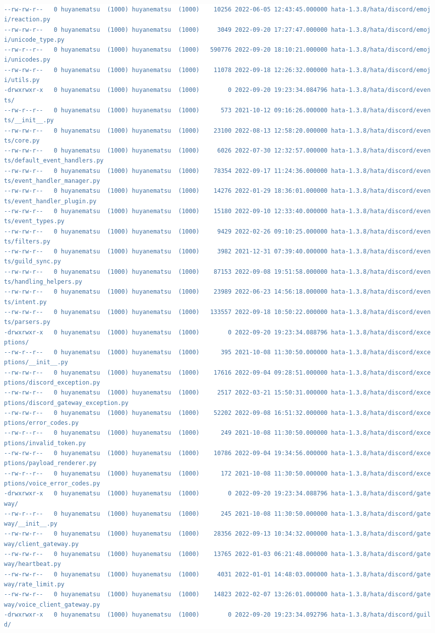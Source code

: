 ```diff
--rw-rw-r--   0 huyanematsu  (1000) huyanematsu  (1000)    10256 2022-06-05 12:43:45.000000 hata-1.3.8/hata/discord/emoji/reaction.py
--rw-rw-r--   0 huyanematsu  (1000) huyanematsu  (1000)     3049 2022-09-20 17:27:47.000000 hata-1.3.8/hata/discord/emoji/unicode_type.py
--rw-r--r--   0 huyanematsu  (1000) huyanematsu  (1000)   590776 2022-09-20 18:10:21.000000 hata-1.3.8/hata/discord/emoji/unicodes.py
--rw-rw-r--   0 huyanematsu  (1000) huyanematsu  (1000)    11078 2022-09-18 12:26:32.000000 hata-1.3.8/hata/discord/emoji/utils.py
-drwxrwxr-x   0 huyanematsu  (1000) huyanematsu  (1000)        0 2022-09-20 19:23:34.084796 hata-1.3.8/hata/discord/events/
--rw-r--r--   0 huyanematsu  (1000) huyanematsu  (1000)      573 2021-10-12 09:16:26.000000 hata-1.3.8/hata/discord/events/__init__.py
--rw-rw-r--   0 huyanematsu  (1000) huyanematsu  (1000)    23100 2022-08-13 12:58:20.000000 hata-1.3.8/hata/discord/events/core.py
--rw-rw-r--   0 huyanematsu  (1000) huyanematsu  (1000)     6026 2022-07-30 12:32:57.000000 hata-1.3.8/hata/discord/events/default_event_handlers.py
--rw-rw-r--   0 huyanematsu  (1000) huyanematsu  (1000)    78354 2022-09-17 11:24:36.000000 hata-1.3.8/hata/discord/events/event_handler_manager.py
--rw-rw-r--   0 huyanematsu  (1000) huyanematsu  (1000)    14276 2022-01-29 18:36:01.000000 hata-1.3.8/hata/discord/events/event_handler_plugin.py
--rw-rw-r--   0 huyanematsu  (1000) huyanematsu  (1000)    15180 2022-09-10 12:33:40.000000 hata-1.3.8/hata/discord/events/event_types.py
--rw-rw-r--   0 huyanematsu  (1000) huyanematsu  (1000)     9429 2022-02-26 09:10:25.000000 hata-1.3.8/hata/discord/events/filters.py
--rw-rw-r--   0 huyanematsu  (1000) huyanematsu  (1000)     3982 2021-12-31 07:39:40.000000 hata-1.3.8/hata/discord/events/guild_sync.py
--rw-rw-r--   0 huyanematsu  (1000) huyanematsu  (1000)    87153 2022-09-08 19:51:58.000000 hata-1.3.8/hata/discord/events/handling_helpers.py
--rw-rw-r--   0 huyanematsu  (1000) huyanematsu  (1000)    23989 2022-06-23 14:56:18.000000 hata-1.3.8/hata/discord/events/intent.py
--rw-rw-r--   0 huyanematsu  (1000) huyanematsu  (1000)   133557 2022-09-18 10:50:22.000000 hata-1.3.8/hata/discord/events/parsers.py
-drwxrwxr-x   0 huyanematsu  (1000) huyanematsu  (1000)        0 2022-09-20 19:23:34.088796 hata-1.3.8/hata/discord/exceptions/
--rw-r--r--   0 huyanematsu  (1000) huyanematsu  (1000)      395 2021-10-08 11:30:50.000000 hata-1.3.8/hata/discord/exceptions/__init__.py
--rw-rw-r--   0 huyanematsu  (1000) huyanematsu  (1000)    17616 2022-09-04 09:28:51.000000 hata-1.3.8/hata/discord/exceptions/discord_exception.py
--rw-rw-r--   0 huyanematsu  (1000) huyanematsu  (1000)     2517 2022-03-21 15:50:31.000000 hata-1.3.8/hata/discord/exceptions/discord_gateway_exception.py
--rw-rw-r--   0 huyanematsu  (1000) huyanematsu  (1000)    52202 2022-09-08 16:51:32.000000 hata-1.3.8/hata/discord/exceptions/error_codes.py
--rw-r--r--   0 huyanematsu  (1000) huyanematsu  (1000)      249 2021-10-08 11:30:50.000000 hata-1.3.8/hata/discord/exceptions/invalid_token.py
--rw-rw-r--   0 huyanematsu  (1000) huyanematsu  (1000)    10786 2022-09-04 19:34:56.000000 hata-1.3.8/hata/discord/exceptions/payload_renderer.py
--rw-r--r--   0 huyanematsu  (1000) huyanematsu  (1000)      172 2021-10-08 11:30:50.000000 hata-1.3.8/hata/discord/exceptions/voice_error_codes.py
-drwxrwxr-x   0 huyanematsu  (1000) huyanematsu  (1000)        0 2022-09-20 19:23:34.088796 hata-1.3.8/hata/discord/gateway/
--rw-r--r--   0 huyanematsu  (1000) huyanematsu  (1000)      245 2021-10-08 11:30:50.000000 hata-1.3.8/hata/discord/gateway/__init__.py
--rw-rw-r--   0 huyanematsu  (1000) huyanematsu  (1000)    28356 2022-09-13 10:34:32.000000 hata-1.3.8/hata/discord/gateway/client_gateway.py
--rw-rw-r--   0 huyanematsu  (1000) huyanematsu  (1000)    13765 2022-01-03 06:21:48.000000 hata-1.3.8/hata/discord/gateway/heartbeat.py
--rw-rw-r--   0 huyanematsu  (1000) huyanematsu  (1000)     4031 2022-01-01 14:48:03.000000 hata-1.3.8/hata/discord/gateway/rate_limit.py
--rw-rw-r--   0 huyanematsu  (1000) huyanematsu  (1000)    14823 2022-02-07 13:26:01.000000 hata-1.3.8/hata/discord/gateway/voice_client_gateway.py
-drwxrwxr-x   0 huyanematsu  (1000) huyanematsu  (1000)        0 2022-09-20 19:23:34.092796 hata-1.3.8/hata/discord/guild/
```